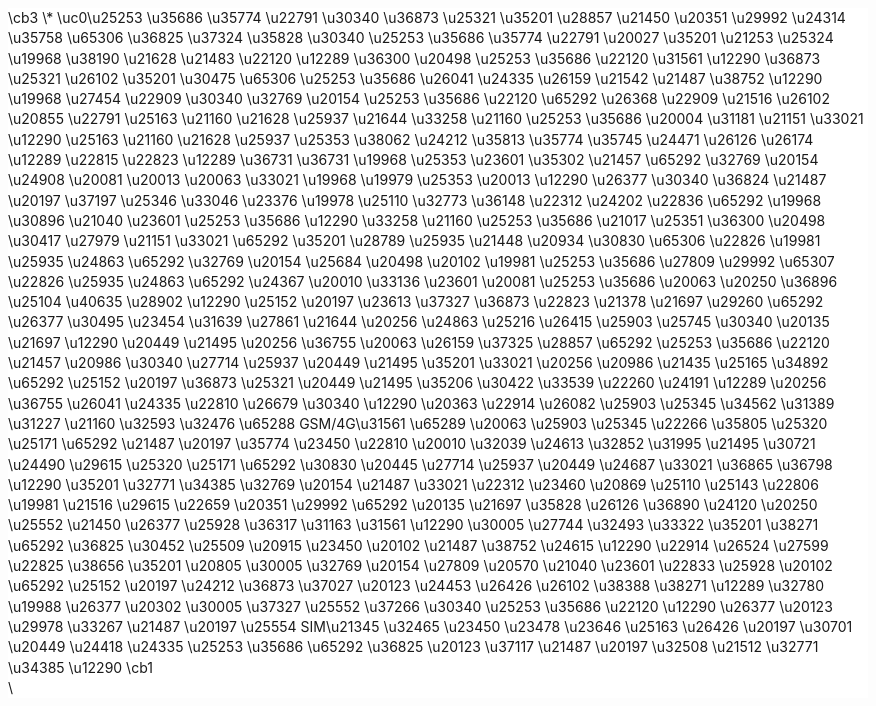 \cb3 \\* \uc0\u25253 \u35686 \u35774 \u22791 \u30340 \u36873 \u25321 \u35201 \u28857 \u21450 \u20351 \u29992 \u24314 \u35758 \u65306 \u36825 \u37324 \u35828 \u30340 \u25253 \u35686 \u35774 \u22791 \u20027 \u35201 \u21253 \u25324 \u19968 \u38190 \u21628 \u21483 \u22120 \u12289 \u36300 \u20498 \u25253 \u35686 \u22120 \u31561 \u12290 \u36873 \u25321 \u26102 \u35201 \u30475 \u65306 \u25253 \u35686 \u26041 \u24335 \u26159 \u21542 \u21487 \u38752 \u12290 \u19968 \u27454 \u22909 \u30340 \u32769 \u20154 \u25253 \u35686 \u22120 \u65292 \u26368 \u22909 \u21516 \u26102 \u20855 \u22791 \u25163 \u21160 \u21628 \u25937 \u21644 \u33258 \u21160 \u25253 \u35686 \u20004 \u31181 \u21151 \u33021 \u12290 \u25163 \u21160 \u21628 \u25937 \u25353 \u38062 \u24212 \u35813 \u35774 \u35745 \u24471 \u26126 \u26174 \u12289 \u22815 \u22823 \u12289 \u36731 \u36731 \u19968 \u25353 \u23601 \u35302 \u21457 \u65292 \u32769 \u20154 \u24908 \u20081 \u20013 \u20063 \u33021 \u19968 \u19979 \u25353 \u20013 \u12290 \u26377 \u30340 \u36824 \u21487 \u20197 \u37197 \u25346 \u33046 \u23376 \u19978 \u25110 \u32773 \u36148 \u22312 \u24202 \u22836 \u65292 \u19968 \u30896 \u21040 \u23601 \u25253 \u35686 \u12290 \u33258 \u21160 \u25253 \u35686 \u21017 \u25351 \u36300 \u20498 \u30417 \u27979 \u21151 \u33021 \u65292 \u35201 \u28789 \u25935 \u21448 \u20934 \u30830 \u65306 \u22826 \u19981 \u25935 \u24863 \u65292 \u32769 \u20154 \u25684 \u20498 \u20102 \u19981 \u25253 \u35686 \u27809 \u29992 \u65307 \u22826 \u25935 \u24863 \u65292 \u24367 \u20010 \u33136 \u23601 \u20081 \u25253 \u35686 \u20063 \u20250 \u36896 \u25104 \u40635 \u28902 \u12290 \u25152 \u20197 \u23613 \u37327 \u36873 \u22823 \u21378 \u21697 \u29260 \u65292 \u26377 \u30495 \u23454 \u31639 \u27861 \u21644 \u20256 \u24863 \u25216 \u26415 \u25903 \u25745 \u30340 \u20135 \u21697 \u12290 \u20449 \u21495 \u20256 \u36755 \u20063 \u26159 \u37325 \u28857 \u65292 \u25253 \u35686 \u22120 \u21457 \u20986 \u30340 \u27714 \u25937 \u20449 \u21495 \u35201 \u33021 \u20256 \u20986 \u21435 \u25165 \u34892 \u65292 \u25152 \u20197 \u36873 \u25321 \u20449 \u21495 \u35206 \u30422 \u33539 \u22260 \u24191 \u12289 \u20256 \u36755 \u26041 \u24335 \u22810 \u26679 \u30340 \u12290 \u20363 \u22914 \u26082 \u25903 \u25345 \u34562 \u31389 \u31227 \u21160 \u32593 \u32476 \u65288 GSM/4G\u31561 \u65289 \u20063 \u25903 \u25345 \u22266 \u35805 \u25320 \u25171 \u65292 \u21487 \u20197 \u35774 \u23450 \u22810 \u20010 \u32039 \u24613 \u32852 \u31995 \u21495 \u30721 \u24490 \u29615 \u25320 \u25171 \u65292 \u30830 \u20445 \u27714 \u25937 \u20449 \u24687 \u33021 \u36865 \u36798 \u12290 \u35201 \u32771 \u34385 \u32769 \u20154 \u21487 \u33021 \u22312 \u23460 \u20869 \u25110 \u25143 \u22806 \u19981 \u21516 \u29615 \u22659 \u20351 \u29992 \u65292 \u20135 \u21697 \u35828 \u26126 \u36890 \u24120 \u20250 \u25552 \u21450 \u26377 \u25928 \u36317 \u31163 \u31561 \u12290 \u30005 \u27744 \u32493 \u33322 \u35201 \u38271 \u65292 \u36825 \u30452 \u25509 \u20915 \u23450 \u20102 \u21487 \u38752 \u24615 \u12290 \u22914 \u26524 \u27599 \u22825 \u38656 \u35201 \u20805 \u30005 \u32769 \u20154 \u27809 \u20570 \u21040 \u23601 \u22833 \u25928 \u20102 \u65292 \u25152 \u20197 \u24212 \u36873 \u37027 \u20123 \u24453 \u26426 \u26102 \u38388 \u38271 \u12289 \u32780 \u19988 \u26377 \u20302 \u30005 \u37327 \u25552 \u37266 \u30340 \u25253 \u35686 \u22120 \u12290 \u26377 \u20123 \u29978 \u33267 \u21487 \u20197 \u25554 SIM\u21345 \u32465 \u23450 \u23478 \u23646 \u25163 \u26426 \u20197 \u30701 \u20449 \u24418 \u24335 \u25253 \u35686 \u65292 \u36825 \u20123 \u37117 \u21487 \u20197 \u32508 \u21512 \u32771 \u34385 \u12290 \cb1 \
\